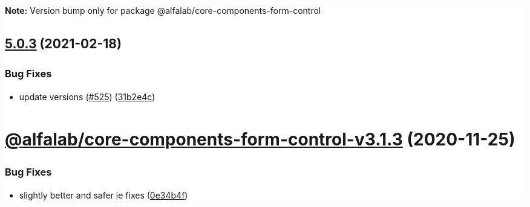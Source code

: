 **Note:** Version bump only for package @alfalab/core-components-form-control

## [5.0.3](https://github.com/core-ds/core-components/compare/@alfalab/core-components-form-control@5.0.2...@alfalab/core-components-form-control@5.0.3) (2021-02-18)

### Bug Fixes

-   update versions ([#525](https://github.com/core-ds/core-components/issues/525)) ([31b2e4c](https://github.com/core-ds/core-components/commit/31b2e4c92fde6e2b63a3391a4e053cd328e93e70))

# [@alfalab/core-components-form-control-v3.1.3](https://github.com/core-ds/core-components/compare/@alfalab/core-components-form-control@3.1.2...@alfalab/core-components-form-control@3.1.3) (2020-11-25)

### Bug Fixes

-   slightly better and safer ie fixes ([0e34b4f](https://github.com/core-ds/core-components/commit/0e34b4fb9800a435c05dc8f83146ce5617cf99a5))
